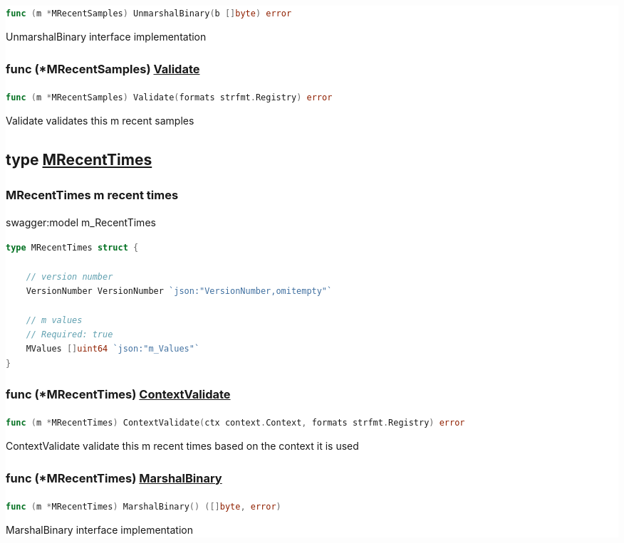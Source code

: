 ```go
func (m *MRecentSamples) UnmarshalBinary(b []byte) error
```

UnmarshalBinary interface implementation

### func \(\*MRecentSamples\) [Validate](<https://gitlab.boonlogic.com/development/expert/amber-go-sdk/blob/main/models/m_recent_samples.go#L31>)

```go
func (m *MRecentSamples) Validate(formats strfmt.Registry) error
```

Validate validates this m recent samples

## type [MRecentTimes](<https://gitlab.boonlogic.com/development/expert/amber-go-sdk/blob/main/models/m_recent_times.go#L20-L28>)

### MRecentTimes m recent times

swagger:model m\_RecentTimes

```go
type MRecentTimes struct {

    // version number
    VersionNumber VersionNumber `json:"VersionNumber,omitempty"`

    // m values
    // Required: true
    MValues []uint64 `json:"m_Values"`
}
```

### func \(\*MRecentTimes\) [ContextValidate](<https://gitlab.boonlogic.com/development/expert/amber-go-sdk/blob/main/models/m_recent_times.go#L75>)

```go
func (m *MRecentTimes) ContextValidate(ctx context.Context, formats strfmt.Registry) error
```

ContextValidate validate this m recent times based on the context it is used

### func \(\*MRecentTimes\) [MarshalBinary](<https://gitlab.boonlogic.com/development/expert/amber-go-sdk/blob/main/models/m_recent_times.go#L103>)

```go
func (m *MRecentTimes) MarshalBinary() ([]byte, error)
```

MarshalBinary interface implementation
